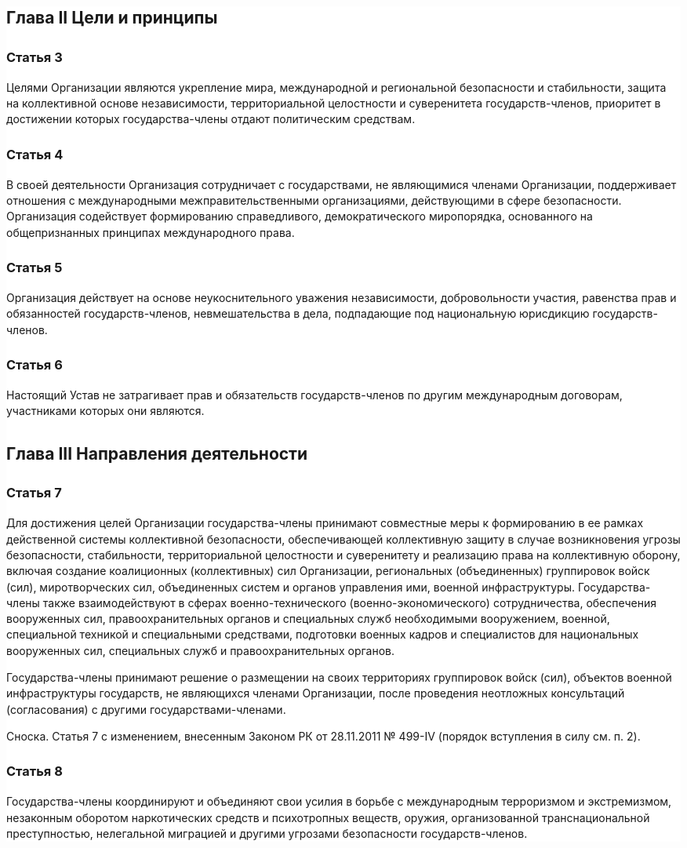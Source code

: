 ## Глава II Цели и принципы

### Статья 3

Целями Организации являются укрепление мира, международной и региональной безопасности и стабильности, защита на коллективной основе независимости, территориальной целостности и суверенитета государств-членов, приоритет в достижении которых государства-члены отдают политическим средствам.

### Статья 4

В своей деятельности Организация сотрудничает с государствами, не являющимися членами Организации, поддерживает отношения с международными межправительственными организациями, действующими в сфере безопасности. Организация содействует формированию справедливого, демократического миропорядка, основанного на общепризнанных принципах международного права.

### Статья 5

Организация действует на основе неукоснительного уважения независимости, добровольности участия, равенства прав и обязанностей государств-членов, невмешательства в дела, подпадающие под национальную юрисдикцию государств-членов.

### Статья 6

Настоящий Устав не затрагивает прав и обязательств государств-членов по другим международным договорам, участниками которых они являются.

## Глава III Направления деятельности

### Статья 7

Для достижения целей Организации государства-члены принимают совместные меры к формированию в ее рамках действенной системы коллективной безопасности, обеспечивающей коллективную защиту в случае возникновения угрозы безопасности, стабильности, территориальной целостности и суверенитету и реализацию права на коллективную оборону, включая создание коалиционных (коллективных) сил Организации, региональных (объединенных) группировок войск (сил), миротворческих сил, объединенных систем и органов управления ими, военной инфраструктуры. Государства-члены также взаимодействуют в сферах военно-технического (военно-экономического) сотрудничества, обеспечения вооруженных сил, правоохранительных органов и специальных служб необходимыми вооружением, военной, специальной техникой и специальными средствами, подготовки военных кадров и специалистов для национальных вооруженных сил, специальных служб и правоохранительных органов.

Государства-члены принимают решение о размещении на своих территориях группировок войск (сил), объектов военной инфраструктуры государств, не являющихся членами Организации, после проведения неотложных консультаций (согласования) с другими государствами-членами.

Сноска. Статья 7 с изменением, внесенным Законом РК от 28.11.2011 № 499-IV (порядок вступления в силу см. п. 2).

### Статья 8

Государства-члены координируют и объединяют свои усилия в борьбе с международным терроризмом и экстремизмом, незаконным оборотом наркотических средств и психотропных веществ, оружия, организованной транснациональной преступностью, нелегальной миграцией и другими угрозами безопасности государств-членов.
